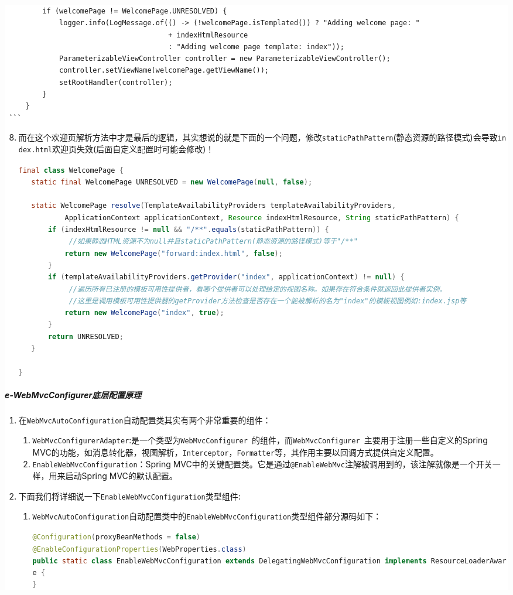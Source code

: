              if (welcomePage != WelcomePage.UNRESOLVED) {
                 logger.info(LogMessage.of(() -> (!welcomePage.isTemplated()) ? "Adding welcome page: " 
                                           + indexHtmlResource
                                           : "Adding welcome page template: index"));
                 ParameterizableViewController controller = new ParameterizableViewController();
                 controller.setViewName(welcomePage.getViewName());
                 setRootHandler(controller);
             }
         }
     ```

8.   而在这个欢迎页解析方法中才是最后的逻辑，其实想说的就是下面的一个问题，修改`staticPathPattern`(静态资源的路径模式)会导致`index.html`欢迎页失效(后面自定义配置时可能会修改)！

     ```java
     final class WelcomePage {
     	static final WelcomePage UNRESOLVED = new WelcomePage(null, false);
     
     	static WelcomePage resolve(TemplateAvailabilityProviders templateAvailabilityProviders,
     			ApplicationContext applicationContext, Resource indexHtmlResource, String staticPathPattern) {
     		if (indexHtmlResource != null && "/**".equals(staticPathPattern)) {
                 //如果静态HTML资源不为null并且staticPathPattern(静态资源的路径模式)等于"/**"
     			return new WelcomePage("forward:index.html", false);
     		}
     		if (templateAvailabilityProviders.getProvider("index", applicationContext) != null) {
                 //遍历所有已注册的模板可用性提供者，看哪个提供者可以处理给定的视图名称。如果存在符合条件就返回此提供者实例。
                 //这里是调用模板可用性提供器的getProvider方法检查是否存在一个能被解析的名为"index"的模板视图例如:index.jsp等
     			return new WelcomePage("index", true);
     		}
     		return UNRESOLVED;
     	}
     
     }
     ```








##### e-WebMvcConfigurer底层配置原理

1.   在`WebMvcAutoConfiguration`自动配置类其实有两个非常重要的组件：

     1.   `WebMvcConfigurerAdapter`:是一个类型为`WebMvcConfigurer `的组件，而`WebMvcConfigurer `主要用于注册一些自定义的Spring MVC的功能，如消息转化器，视图解析，`Interceptor`，`Formatter`等，其作用主要以回调方式提供自定义配置。
     2.   `EnableWebMvcConfiguration`：Spring MVC中的关键配置类。它是通过`@EnableWebMvc`注解被调用到的，该注解就像是一个开关一样，用来启动Spring MVC的默认配置。

2.   下面我们将详细说一下`EnableWebMvcConfiguration`类型组件:

     1.   `WebMvcAutoConfiguration`自动配置类中的`EnableWebMvcConfiguration`类型组件部分源码如下：

          ```java
          @Configuration(proxyBeanMethods = false)
          @EnableConfigurationProperties(WebProperties.class)
          public static class EnableWebMvcConfiguration extends DelegatingWebMvcConfiguration implements ResourceLoaderAware {
          }
          ```
